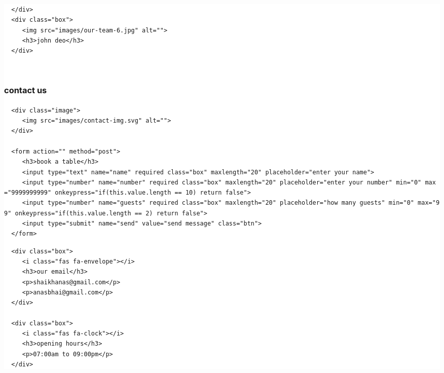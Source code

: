       </div>
      <div class="box">
         <img src="images/our-team-6.jpg" alt="">
         <h3>john deo</h3>
      </div>

   </div>

</section>





<section class="contact" id="contact">

   <div class="heading">
      <img src="images/heading-img.png" alt="">
      <h3>contact us</h3>
   </div>

   <div class="row">

      <div class="image">
         <img src="images/contact-img.svg" alt="">
      </div>

      <form action="" method="post">
         <h3>book a table</h3>
         <input type="text" name="name" required class="box" maxlength="20" placeholder="enter your name">
         <input type="number" name="number" required class="box" maxlength="20" placeholder="enter your number" min="0" max="9999999999" onkeypress="if(this.value.length == 10) return false">
         <input type="number" name="guests" required class="box" maxlength="20" placeholder="how many guests" min="0" max="99" onkeypress="if(this.value.length == 2) return false">
         <input type="submit" name="send" value="send message" class="btn">
      </form>

   </div>

</section>





<section class="footer">

   <div class="box-container">

      <div class="box">
         <i class="fas fa-envelope"></i>
         <h3>our email</h3>
         <p>shaikhanas@gmail.com</p>
         <p>anasbhai@gmail.com</p>
      </div>

      <div class="box">
         <i class="fas fa-clock"></i>
         <h3>opening hours</h3>
         <p>07:00am to 09:00pm</p>
      </div>
